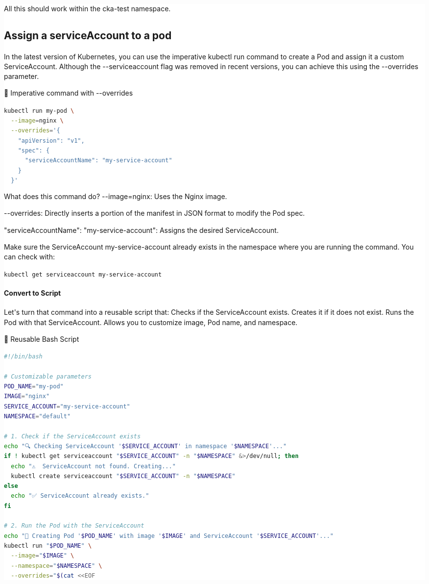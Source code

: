 All this should work within the cka-test namespace.

## Assign a serviceAccount to a pod

In the latest version of Kubernetes, you can use the imperative kubectl run command to create a Pod and assign it a custom ServiceAccount. Although the --serviceaccount flag was removed in recent versions, you can achieve this using the --overrides parameter.

🧪 Imperative command with --overrides
```bash
kubectl run my-pod \
  --image=nginx \
  --overrides='{
    "apiVersion": "v1",
    "spec": {
      "serviceAccountName": "my-service-account"
    }
  }'
```

What does this command do?
--image=nginx: Uses the Nginx image.

--overrides: Directly inserts a portion of the manifest in JSON format to modify the Pod spec.

"serviceAccountName": "my-service-account": Assigns the desired ServiceAccount.

Make sure the ServiceAccount my-service-account already exists in the namespace where you are running the command. You can check with:

```bash
kubectl get serviceaccount my-service-account
```

#### Convert to Script

Let's turn that command into a reusable script that:
Checks if the ServiceAccount exists.
Creates it if it does not exist.
Runs the Pod with that ServiceAccount.
Allows you to customize image, Pod name, and namespace.

🧰 Reusable Bash Script

```bash
#!/bin/bash

# Customizable parameters
POD_NAME="my-pod"
IMAGE="nginx"
SERVICE_ACCOUNT="my-service-account"
NAMESPACE="default"

# 1. Check if the ServiceAccount exists
echo "🔍 Checking ServiceAccount '$SERVICE_ACCOUNT' in namespace '$NAMESPACE'..."
if ! kubectl get serviceaccount "$SERVICE_ACCOUNT" -n "$NAMESPACE" &>/dev/null; then
  echo "⚠️  ServiceAccount not found. Creating..."
  kubectl create serviceaccount "$SERVICE_ACCOUNT" -n "$NAMESPACE"
else
  echo "✅ ServiceAccount already exists."
fi

# 2. Run the Pod with the ServiceAccount
echo "🚀 Creating Pod '$POD_NAME' with image '$IMAGE' and ServiceAccount '$SERVICE_ACCOUNT'..."
kubectl run "$POD_NAME" \
  --image="$IMAGE" \
  --namespace="$NAMESPACE" \
  --overrides="$(cat <<EOF
```